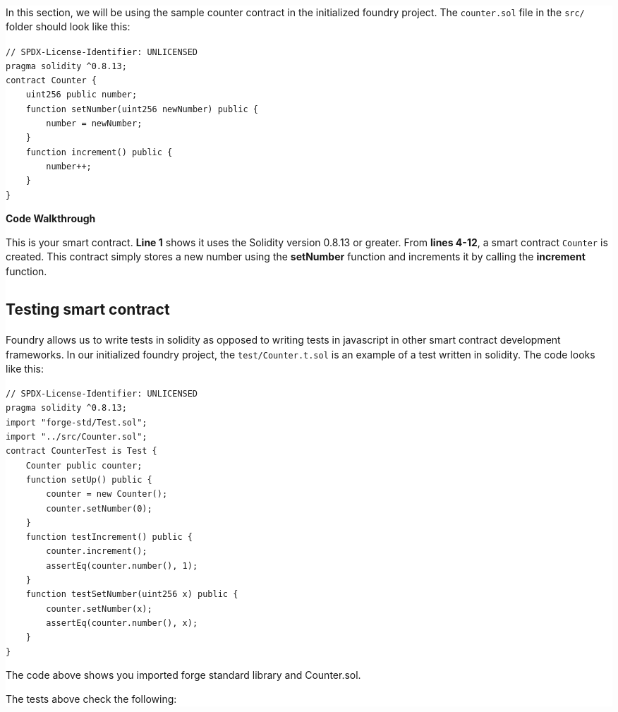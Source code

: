 In this section, we will be using the sample counter contract in the initialized foundry project. The `counter.sol` file in the `src/` folder should look like this:

```solidity
// SPDX-License-Identifier: UNLICENSED
pragma solidity ^0.8.13;
contract Counter {
    uint256 public number;
    function setNumber(uint256 newNumber) public {
        number = newNumber;
    }
    function increment() public {
        number++;
    }
}
```

**Code Walkthrough**

This is your smart contract. **Line 1** shows it uses the Solidity version 0.8.13 or greater. From **lines 4-12**, a smart contract `Counter` is created. This contract simply stores a new number using the **setNumber** function and increments it by calling the **increment** function.

## Testing smart contract

Foundry allows us to write tests in solidity as opposed to writing tests in javascript in other smart contract development frameworks. In our initialized foundry project, the `test/Counter.t.sol` is an example of a test written in solidity. The code looks like this:

```solidity
// SPDX-License-Identifier: UNLICENSED
pragma solidity ^0.8.13;
import "forge-std/Test.sol";
import "../src/Counter.sol";
contract CounterTest is Test {
    Counter public counter;
    function setUp() public {
        counter = new Counter();
        counter.setNumber(0);
    }
    function testIncrement() public {
        counter.increment();
        assertEq(counter.number(), 1);
    }
    function testSetNumber(uint256 x) public {
        counter.setNumber(x);
        assertEq(counter.number(), x);
    }
}
```

The code above shows you imported forge standard library and Counter.sol.

The tests above check the following:
